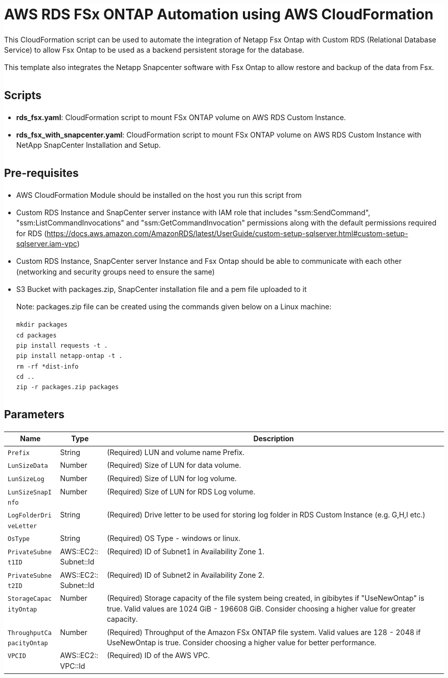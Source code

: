 # AWS RDS FSx ONTAP Automation using AWS CloudFormation

This CloudFormation script can be used to automate the integration of Netapp Fsx Ontap with Custom RDS (Relational Database Service) to allow Fsx Ontap to be used as a backend persistent storage for the database.

This template also integrates the Netapp Snapcenter software with Fsx Ontap to allow restore and backup of the data from Fsx.

## Scripts

- **rds_fsx.yaml**: CloudFormation script to mount FSx ONTAP volume on AWS RDS Custom Instance.

- **rds_fsx_with_snapcenter.yaml**: CloudFormation script to mount FSx ONTAP volume on AWS RDS Custom Instance with NetApp SnapCenter Installation and Setup.


## Pre-requisites

- AWS CloudFormation Module should be installed on the host you run this script from

- Custom RDS Instance and SnapCenter server instance with IAM role that includes "ssm:SendCommand", "ssm:ListCommandInvocations" and "ssm:GetCommandInvocation" permissions along with the default permissions required for RDS (https://docs.aws.amazon.com/AmazonRDS/latest/UserGuide/custom-setup-sqlserver.html#custom-setup-sqlserver.iam-vpc)

- Custom RDS Instance, SnapCenter server Instance and Fsx Ontap should be able to communicate with each other (networking and security groups need to ensure the same)

- S3 Bucket with packages.zip, SnapCenter installation file and a pem file uploaded to it
  
  Note: packages.zip file can be created using the commands given below on a Linux machine:

  ```
  mkdir packages
  cd packages
  pip install requests -t .
  pip install netapp-ontap -t .
  rm -rf *dist-info
  cd ..
  zip -r packages.zip packages
  ```


## Parameters

| Name | Type | Description |
| --- | --- | --- |
| `Prefix` | String | (Required) LUN and volume name Prefix. |
| `LunSizeData` | Number | (Required) Size of LUN for data volume. |
| `LunSizeLog` | Number | (Required) Size of LUN for log volume. |
| `LunSizeSnapInfo` | Number | (Required) Size of LUN for RDS Log volume. |
| `LogFolderDriveLetter` | String | (Required) Drive letter to be used for storing log folder in RDS Custom Instance (e.g. G,H,I etc.) |
| `OsType` | String | (Required) OS Type - windows or linux. |
| `PrivateSubnet1ID` | AWS::EC2::Subnet::Id | (Required) ID of Subnet1 in Availability Zone 1. |
| `PrivateSubnet2ID` | AWS::EC2::Subnet::Id | (Required) ID of Subnet2 in Availability Zone 2. |
| `StorageCapacityOntap` | Number | (Required) Storage capacity of the file system being created, in gibibytes if "UseNewOntap" is true. Valid values are 1024 GiB - 196608 GiB. Consider choosing a higher value for greater capacity. |
| `ThroughputCapacityOntap` | Number | (Required) Throughput of the Amazon FSx ONTAP file system. Valid values are 128 - 2048 if UseNewOntap is true. Consider choosing a higher value for better performance. |
| `VPCID` | AWS::EC2::VPC::Id | (Required) ID of the AWS VPC. |